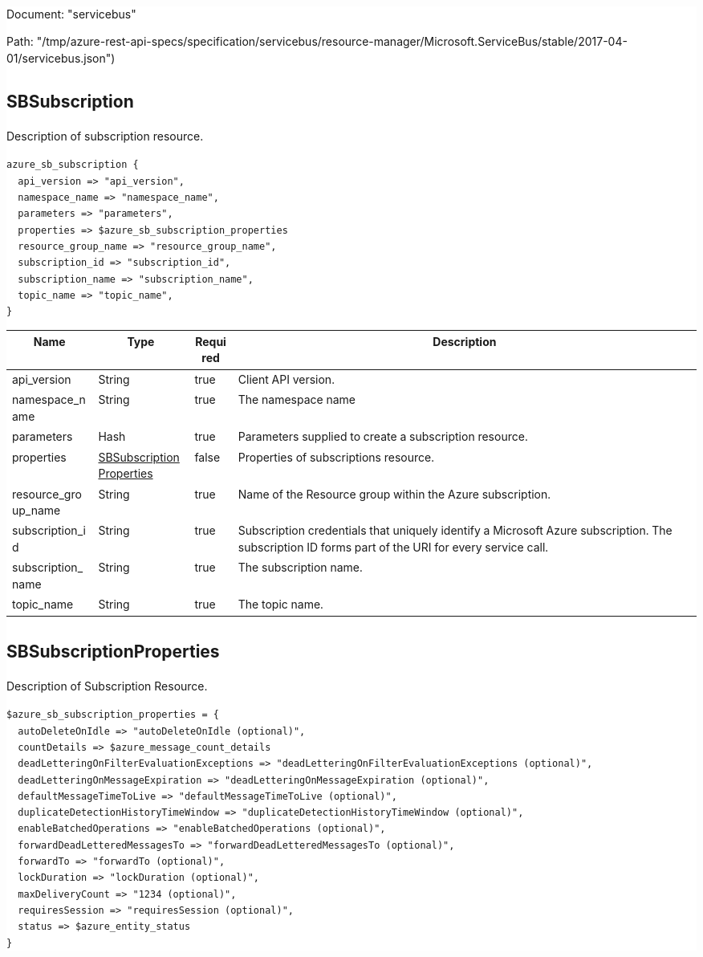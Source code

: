 Document: "servicebus"


Path: "/tmp/azure-rest-api-specs/specification/servicebus/resource-manager/Microsoft.ServiceBus/stable/2017-04-01/servicebus.json")

## SBSubscription

Description of subscription resource.

```puppet
azure_sb_subscription {
  api_version => "api_version",
  namespace_name => "namespace_name",
  parameters => "parameters",
  properties => $azure_sb_subscription_properties
  resource_group_name => "resource_group_name",
  subscription_id => "subscription_id",
  subscription_name => "subscription_name",
  topic_name => "topic_name",
}
```

| Name        | Type           | Required       | Description       |
| ------------- | ------------- | ------------- | ------------- |
|api_version | String | true | Client API version. |
|namespace_name | String | true | The namespace name |
|parameters | Hash | true | Parameters supplied to create a subscription resource. |
|properties | [SBSubscriptionProperties](#sbsubscriptionproperties) | false | Properties of subscriptions resource. |
|resource_group_name | String | true | Name of the Resource group within the Azure subscription. |
|subscription_id | String | true | Subscription credentials that uniquely identify a Microsoft Azure subscription. The subscription ID forms part of the URI for every service call. |
|subscription_name | String | true | The subscription name. |
|topic_name | String | true | The topic name. |
        
## SBSubscriptionProperties

Description of Subscription Resource.

```puppet
$azure_sb_subscription_properties = {
  autoDeleteOnIdle => "autoDeleteOnIdle (optional)",
  countDetails => $azure_message_count_details
  deadLetteringOnFilterEvaluationExceptions => "deadLetteringOnFilterEvaluationExceptions (optional)",
  deadLetteringOnMessageExpiration => "deadLetteringOnMessageExpiration (optional)",
  defaultMessageTimeToLive => "defaultMessageTimeToLive (optional)",
  duplicateDetectionHistoryTimeWindow => "duplicateDetectionHistoryTimeWindow (optional)",
  enableBatchedOperations => "enableBatchedOperations (optional)",
  forwardDeadLetteredMessagesTo => "forwardDeadLetteredMessagesTo (optional)",
  forwardTo => "forwardTo (optional)",
  lockDuration => "lockDuration (optional)",
  maxDeliveryCount => "1234 (optional)",
  requiresSession => "requiresSession (optional)",
  status => $azure_entity_status
}
```
